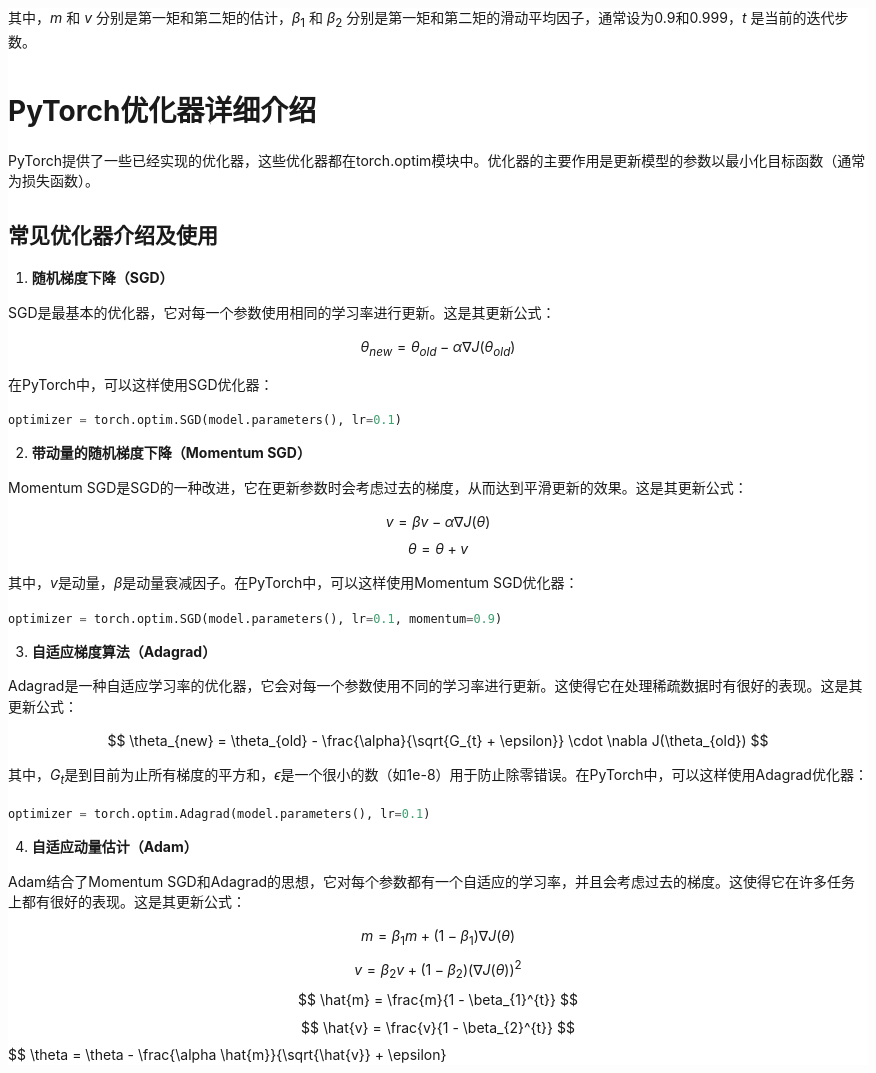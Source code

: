 其中，$m$ 和 $v$ 分别是第一矩和第二矩的估计，$\beta_{1}$ 和 $\beta_{2}$ 分别是第一矩和第二矩的滑动平均因子，通常设为0.9和0.999，$t$ 是当前的迭代步数。

# PyTorch优化器详细介绍

PyTorch提供了一些已经实现的优化器，这些优化器都在torch.optim模块中。优化器的主要作用是更新模型的参数以最小化目标函数（通常为损失函数）。

## 常见优化器介绍及使用

1. **随机梯度下降（SGD）**

SGD是最基本的优化器，它对每一个参数使用相同的学习率进行更新。这是其更新公式：

$$
\theta_{new} = \theta_{old} - \alpha \nabla J(\theta_{old})
$$

在PyTorch中，可以这样使用SGD优化器：

```python
optimizer = torch.optim.SGD(model.parameters(), lr=0.1)
```

2. **带动量的随机梯度下降（Momentum SGD）**

Momentum SGD是SGD的一种改进，它在更新参数时会考虑过去的梯度，从而达到平滑更新的效果。这是其更新公式：

$$
v = \beta v - \alpha \nabla J(\theta)
$$
$$
\theta = \theta + v
$$

其中，$v$是动量，$\beta$是动量衰减因子。在PyTorch中，可以这样使用Momentum SGD优化器：

```python
optimizer = torch.optim.SGD(model.parameters(), lr=0.1, momentum=0.9)
```

3. **自适应梯度算法（Adagrad）**

Adagrad是一种自适应学习率的优化器，它会对每一个参数使用不同的学习率进行更新。这使得它在处理稀疏数据时有很好的表现。这是其更新公式：

$$
\theta_{new} = \theta_{old} - \frac{\alpha}{\sqrt{G_{t} + \epsilon}} \cdot \nabla J(\theta_{old})
$$

其中，$G_{t}$是到目前为止所有梯度的平方和，$\epsilon$是一个很小的数（如1e-8）用于防止除零错误。在PyTorch中，可以这样使用Adagrad优化器：

```python
optimizer = torch.optim.Adagrad(model.parameters(), lr=0.1)
```

4. **自适应动量估计（Adam）**

Adam结合了Momentum SGD和Adagrad的思想，它对每个参数都有一个自适应的学习率，并且会考虑过去的梯度。这使得它在许多任务上都有很好的表现。这是其更新公式：

$$
m = \beta_{1} m + (1 - \beta_{1}) \nabla J(\theta)
$$
$$
v = \beta_{2} v + (1 - \beta_{2}) (\nabla J(\theta))^2
$$
$$
\hat{m} = \frac{m}{1 - \beta_{1}^{t}}
$$
$$
\hat{v} = \frac{v}{1 - \beta_{2}^{t}}
$$
$$
\theta = \theta - \frac{\alpha \hat{m}}{\sqrt{\hat{v}} + \epsilon}
